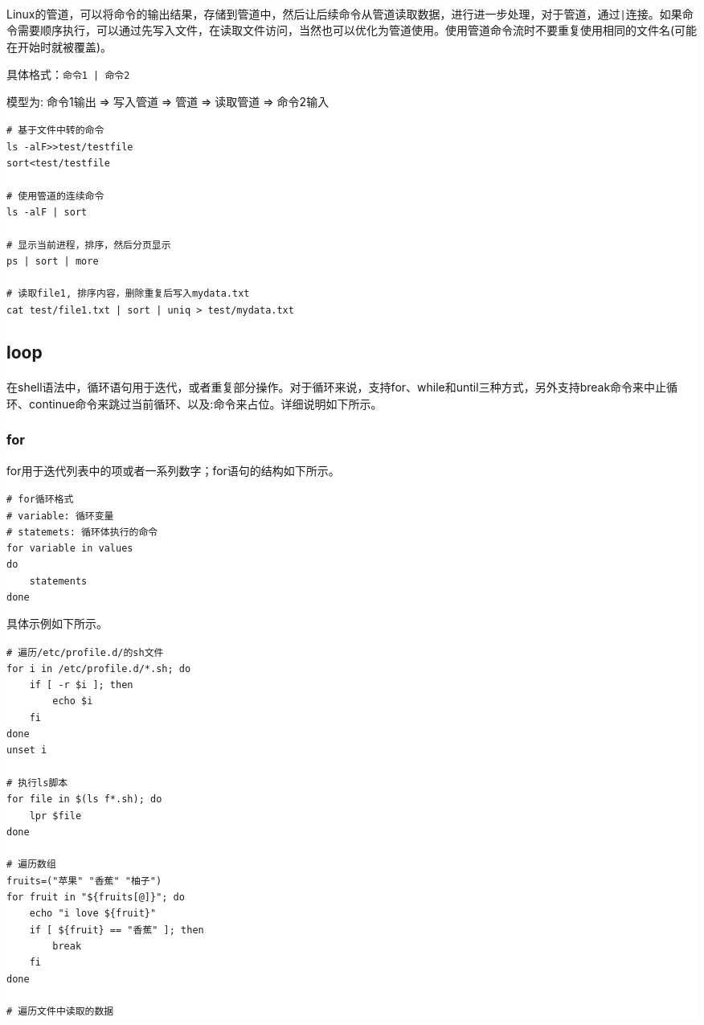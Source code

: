 Linux的管道，可以将命令的输出结果，存储到管道中，然后让后续命令从管道读取数据，进行进一步处理，对于管道，通过`|`连接。如果命令需要顺序执行，可以通过先写入文件，在读取文件访问，当然也可以优化为管道使用。使用管道命令流时不要重复使用相同的文件名(可能在开始时就被覆盖)。

具体格式：`命令1 | 命令2`

模型为: 命令1输出 => 写入管道 => 管道 => 读取管道 => 命令2输入

```shell
# 基于文件中转的命令
ls -alF>>test/testfile
sort<test/testfile

# 使用管道的连续命令
ls -alF | sort

# 显示当前进程，排序，然后分页显示
ps | sort | more

# 读取file1, 排序内容，删除重复后写入mydata.txt
cat test/file1.txt | sort | uniq > test/mydata.txt
```

## loop

在shell语法中，循环语句用于迭代，或者重复部分操作。对于循环来说，支持for、while和until三种方式，另外支持break命令来中止循环、continue命令来跳过当前循环、以及:命令来占位。详细说明如下所示。

### for

for用于迭代列表中的项或者一系列数字；for语句的结构如下所示。

```shell
# for循环格式
# variable: 循环变量
# statemets: 循环体执行的命令
for variable in values
do
    statements
done
```

具体示例如下所示。

```shell
# 遍历/etc/profile.d/的sh文件
for i in /etc/profile.d/*.sh; do
    if [ -r $i ]; then
        echo $i
    fi
done
unset i

# 执行ls脚本
for file in $(ls f*.sh); do
    lpr $file
done

# 遍历数组
fruits=("苹果" "香蕉" "柚子")
for fruit in "${fruits[@]}"; do
    echo "i love ${fruit}"
    if [ ${fruit} == "香蕉" ]; then
        break
    fi 
done

# 遍历文件中读取的数据
```